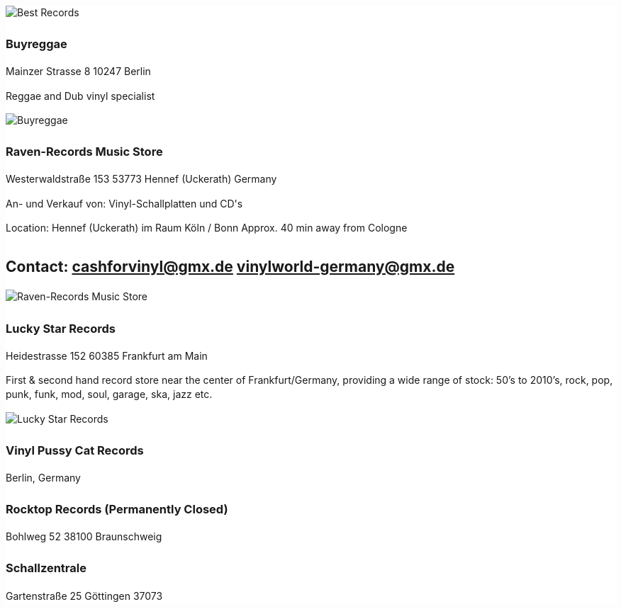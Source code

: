 ![Best Records](https://discogslabs.imgix.net/vinylhub/56bc91ff374dba0016ecee4f.jpg?auto=compress%2Cformat&fit=max&fm=jpg&h=2000&w=2000&s=5de27171ae7522a330efecae36cdaac2 "Best Records")

### Buyreggae

Mainzer Strasse 8
10247 Berlin

Reggae and Dub vinyl specialist

![Buyreggae](https://discogslabs.imgix.net/vinylhub/550c49104c720900113df0e5.jpg?auto=compress%2Cformat&fit=max&fm=jpg&h=2000&w=2000&s=a250948d096619f56f3831e12dcb98e7 "Buyreggae")

### Raven-Records Music Store

Westerwaldstraße 153
53773 Hennef (Uckerath)
Germany

An- und Verkauf von:
Vinyl-Schallplatten und CD's

Location:
Hennef (Uckerath) im Raum Köln / Bonn
Approx. 40 min away from Cologne

Contact:
cashforvinyl@gmx.de
vinylworld-germany@gmx.de
-------------------------

![Raven-Records Music Store](https://discogslabs.imgix.net/vinylhub/5786b2eb98024c001144eda5.jpg?auto=compress%2Cformat&fit=max&fm=jpg&h=2000&w=2000&s=b38c709cadf14b686883610f7039a61d "Raven-Records Music Store")

### Lucky Star Records

Heidestrasse 152
60385 Frankfurt am Main

First & second hand record store near the center of Frankfurt/Germany, providing a wide range of stock: 50’s to 2010’s, rock, pop, punk, funk, mod, soul, garage, ska, jazz etc.

![Lucky Star Records](https://discogslabs.imgix.net/vinylhub/596662f13ad3100020df25ff.jpg?auto=compress%2Cformat&fit=max&fm=jpg&h=2000&w=2000&s=08c3c44782fa33b9df506aecc128e4c4 "Lucky Star Records")

### Vinyl Pussy Cat Records

Berlin, Germany

### Rocktop Records (Permanently Closed)

Bohlweg 52
38100 Braunschweig

### Schallzentrale

Gartenstraße 25
Göttingen 37073
